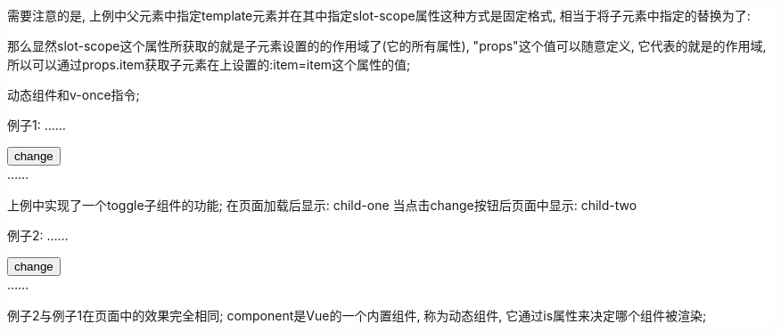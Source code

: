 需要注意的是, 上例中父元素中指定template元素并在其中指定slot-scope属性这种方式是固定格式, 相当于将子元素中指定的<slot>替换为了:
<template v-for="item of list">
  <h1>{{item}}</h1>
</template>

那么显然slot-scope这个属性所获取的就是子元素设置的<slot>的作用域了(它的所有属性), "props"这个值可以随意定义, 它代表的就是<slot>的作用域, 所以可以通过props.item获取子元素在<slot>上设置的:item=item这个属性的值;


动态组件和v-once指令;

例子1:
……
   <div id="app">
      <child-one v-if="type === 'child-one' "></child-one>
      <child-two v-if="type === 'child-two' "></child-two>
      <button @click="handleClick">change</button>
    </div>
    <script>
        Vue.component('child-one',{
          template: '<div>child-one</div>'
        })
        Vue.component('child-two',{
          template: '<div>child-two</div>'
        })
        var vm = new Vue({
          el: '#app',
          data:{
            type:'child-one'
          },
          methods:{
            handleClick: function(){
              this.type = this.type === 'child-one' ? 'child-two' : 'child-one'
            }
          }
        })
    </script>
……

上例中实现了一个toggle子组件的功能;
在页面加载后显示: child-one
当点击change按钮后页面中显示: child-two


例子2:
……
<div id="app">
  <component :is="type"></component>
        <button @click="handleClick">change</button>
</div>
……

例子2与例子1在页面中的效果完全相同;
component是Vue的一个内置组件, 称为动态组件, 它通过is属性来决定哪个组件被渲染;
